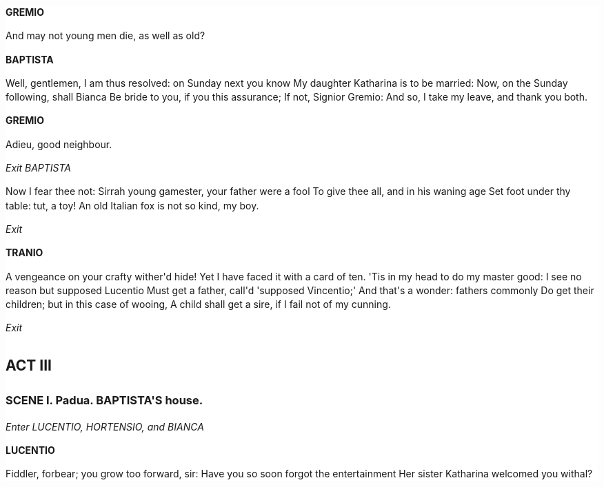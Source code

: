 **GREMIO**

And may not young men die, as well as old?


**BAPTISTA**

Well, gentlemen,
I am thus resolved: on Sunday next you know
My daughter Katharina is to be married:
Now, on the Sunday following, shall Bianca
Be bride to you, if you this assurance;
If not, Signior Gremio:
And so, I take my leave, and thank you both.


**GREMIO**

Adieu, good neighbour.


_Exit BAPTISTA_

Now I fear thee not:
Sirrah young gamester, your father were a fool
To give thee all, and in his waning age
Set foot under thy table: tut, a toy!
An old Italian fox is not so kind, my boy.


_Exit_

**TRANIO**

A vengeance on your crafty wither'd hide!
Yet I have faced it with a card of ten.
'Tis in my head to do my master good:
I see no reason but supposed Lucentio
Must get a father, call'd 'supposed Vincentio;'
And that's a wonder: fathers commonly
Do get their children; but in this case of wooing,
A child shall get a sire, if I fail not of my cunning.


_Exit_


## ACT III

### SCENE I. Padua. BAPTISTA'S house.

_Enter LUCENTIO, HORTENSIO, and BIANCA_

**LUCENTIO**

Fiddler, forbear; you grow too forward, sir:
Have you so soon forgot the entertainment
Her sister Katharina welcomed you withal?

